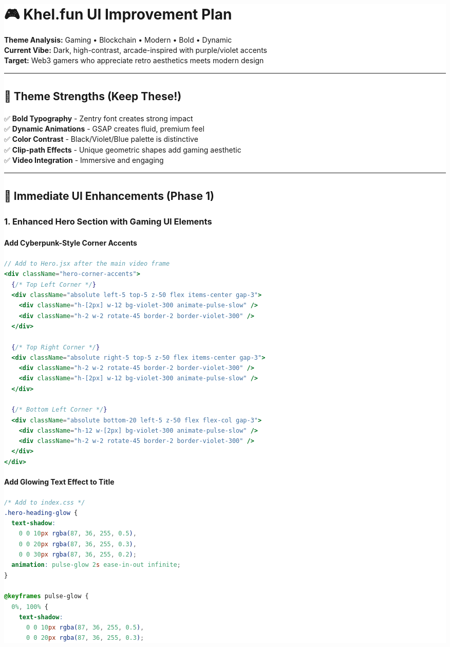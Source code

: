 # 🎮 Khel.fun UI Improvement Plan

**Theme Analysis:** Gaming • Blockchain • Modern • Bold • Dynamic  
**Current Vibe:** Dark, high-contrast, arcade-inspired with purple/violet accents  
**Target:** Web3 gamers who appreciate retro aesthetics meets modern design

---

## 🎨 Theme Strengths (Keep These!)

✅ **Bold Typography** - Zentry font creates strong impact  
✅ **Dynamic Animations** - GSAP creates fluid, premium feel  
✅ **Color Contrast** - Black/Violet/Blue palette is distinctive  
✅ **Clip-path Effects** - Unique geometric shapes add gaming aesthetic  
✅ **Video Integration** - Immersive and engaging  

---

## 🚀 Immediate UI Enhancements (Phase 1)

### 1. **Enhanced Hero Section with Gaming UI Elements**

#### Add Cyberpunk-Style Corner Accents
```jsx
// Add to Hero.jsx after the main video frame
<div className="hero-corner-accents">
  {/* Top Left Corner */}
  <div className="absolute left-5 top-5 z-50 flex items-center gap-3">
    <div className="h-[2px] w-12 bg-violet-300 animate-pulse-slow" />
    <div className="h-2 w-2 rotate-45 border-2 border-violet-300" />
  </div>
  
  {/* Top Right Corner */}
  <div className="absolute right-5 top-5 z-50 flex items-center gap-3">
    <div className="h-2 w-2 rotate-45 border-2 border-violet-300" />
    <div className="h-[2px] w-12 bg-violet-300 animate-pulse-slow" />
  </div>
  
  {/* Bottom Left Corner */}
  <div className="absolute bottom-20 left-5 z-50 flex flex-col gap-3">
    <div className="h-12 w-[2px] bg-violet-300 animate-pulse-slow" />
    <div className="h-2 w-2 rotate-45 border-2 border-violet-300" />
  </div>
</div>
```

#### Add Glowing Text Effect to Title
```css
/* Add to index.css */
.hero-heading-glow {
  text-shadow: 
    0 0 10px rgba(87, 36, 255, 0.5),
    0 0 20px rgba(87, 36, 255, 0.3),
    0 0 30px rgba(87, 36, 255, 0.2);
  animation: pulse-glow 2s ease-in-out infinite;
}

@keyframes pulse-glow {
  0%, 100% { 
    text-shadow: 
      0 0 10px rgba(87, 36, 255, 0.5),
      0 0 20px rgba(87, 36, 255, 0.3);
```